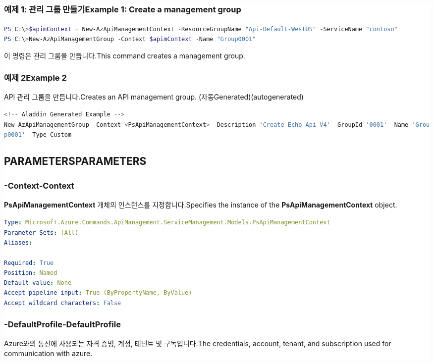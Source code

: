 ### <span data-ttu-id="639f4-108">예제 1: 관리 그룹 만들기</span><span class="sxs-lookup"><span data-stu-id="639f4-108">Example 1: Create a management group</span></span>
```powershell
PS C:\>$apimContext = New-AzApiManagementContext -ResourceGroupName "Api-Default-WestUS" -ServiceName "contoso"
PS C:\>New-AzApiManagementGroup -Context $apimContext -Name "Group0001"
```

<span data-ttu-id="639f4-109">이 명령은 관리 그룹을 만듭니다.</span><span class="sxs-lookup"><span data-stu-id="639f4-109">This command creates a management group.</span></span>

### <span data-ttu-id="639f4-110">예제 2</span><span class="sxs-lookup"><span data-stu-id="639f4-110">Example 2</span></span>

<span data-ttu-id="639f4-111">API 관리 그룹을 만듭니다.</span><span class="sxs-lookup"><span data-stu-id="639f4-111">Creates an API management group.</span></span> <span data-ttu-id="639f4-112">(자동Generated)</span><span class="sxs-lookup"><span data-stu-id="639f4-112">(autogenerated)</span></span>

```powershell
<!-- Aladdin Generated Example --> 
New-AzApiManagementGroup -Context <PsApiManagementContext> -Description 'Create Echo Api V4' -GroupId '0001' -Name 'Group0001' -Type Custom
```

## <span data-ttu-id="639f4-113">PARAMETERS</span><span class="sxs-lookup"><span data-stu-id="639f4-113">PARAMETERS</span></span>

### <span data-ttu-id="639f4-114">-Context</span><span class="sxs-lookup"><span data-stu-id="639f4-114">-Context</span></span>
<span data-ttu-id="639f4-115">**PsApiManagementContext** 개체의 인스턴스를 지정합니다.</span><span class="sxs-lookup"><span data-stu-id="639f4-115">Specifies the instance of the **PsApiManagementContext** object.</span></span>

```yaml
Type: Microsoft.Azure.Commands.ApiManagement.ServiceManagement.Models.PsApiManagementContext
Parameter Sets: (All)
Aliases:

Required: True
Position: Named
Default value: None
Accept pipeline input: True (ByPropertyName, ByValue)
Accept wildcard characters: False
```

### <span data-ttu-id="639f4-116">-DefaultProfile</span><span class="sxs-lookup"><span data-stu-id="639f4-116">-DefaultProfile</span></span>
<span data-ttu-id="639f4-117">Azure와의 통신에 사용되는 자격 증명, 계정, 테넌트 및 구독입니다.</span><span class="sxs-lookup"><span data-stu-id="639f4-117">The credentials, account, tenant, and subscription used for communication with azure.</span></span>
